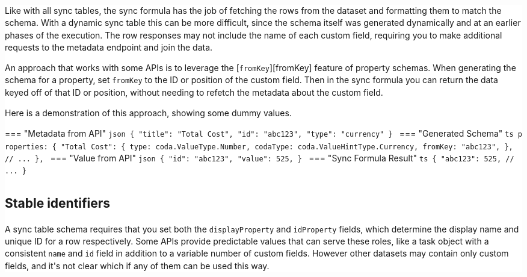 Like with all sync tables, the sync formula has the job of fetching the rows from the dataset and formatting them to match the schema. With a dynamic sync table this can be more difficult, since the schema itself was generated dynamically and at an earlier phases of the execution. The row responses may not include the name of each custom field, requiring you to make additional requests to the metadata endpoint and join the data.

An approach that works with some APIs is to leverage the [`fromKey`][fromKey] feature of property schemas. When generating the schema for a property, set `fromKey` to the ID or position of the custom field. Then in the sync formula you can return the data keyed off of that ID or position, without needing to refetch the metadata about the custom field.

Here is a demonstration of this approach, showing some dummy values.

=== "Metadata from API"
    ```json
    {
      "title": "Total Cost",
      "id": "abc123",
      "type": "currency"
    }
    ```
=== "Generated Schema"
    ```ts
    properties: {
      "Total Cost": {
        type: coda.ValueType.Number,
        codaType: coda.ValueHintType.Currency,
        fromKey: "abc123",
      },
      // ...
    },
    ```
=== "Value from API"
    ```json
    {
      "id": "abc123",
      "value": 525,
    }
    ```
=== "Sync Formula Result"
    ```ts
    {
      "abc123": 525,
      // ...
    }
    ```


## Stable identifiers

A sync table schema requires that you set both the `displayProperty` and `idProperty` fields, which determine the display name and unique ID for a row respectively. Some APIs provide predictable values that can serve these roles, like a task object with a consistent `name` and `id` field in addition to a variable number of custom fields. However other datasets may contain only custom fields, and it's not clear which if any of them can be used this way.


[^1]: Using a slash command to insert the dynamic sync table into the page will invoke the same code path, in order to populate a dropdown of data sources.
[samples]: ../../../samples/topic/dynamic-sync-table.md
[sync_tables_naming]: index.md#naming
[MetadataFormulaObjectResultType]: ../../../reference/sdk/interfaces/core.MetadataFormulaObjectResultType.md
[schemas_identity]: ../../advanced/schemas.md#schema-identity
[schemas_normalization]: ../../advanced/schemas.md#normalization
[schemas_sync_table]: ../../advanced/schemas.md#schemas-in-sync-tables
[fromKey]: ../../../reference/sdk/interfaces/core.ObjectSchemaProperty.md#fromkey
[addDynamicSyncTable]: ../../../reference/sdk/classes/core.PackDefinitionBuilder.md#adddynamicsynctable
[listDynamicUrls]: ../../../reference/sdk/interfaces/core.DynamicSyncTableOptions.md#listdynamicurls
[getName]: ../../../reference/sdk/interfaces/core.DynamicSyncTableOptions.md#getname
[getDisplayUrl]: ../../../reference/sdk/interfaces/core.DynamicSyncTableOptions.md#getdisplayurl
[getSchema]: ../../../reference/sdk/interfaces/core.DynamicSyncTableOptions.md#getschema
[dynamicUrl]: ../../../reference/sdk/interfaces/core.SyncBase.md#dynamicurl
[sync_tables_identity]: index.md#identity
[autocomplete_parameter]: ../../basics/parameters/autocomplete.md#parameters
[sync_tables_reference]: index.md#references